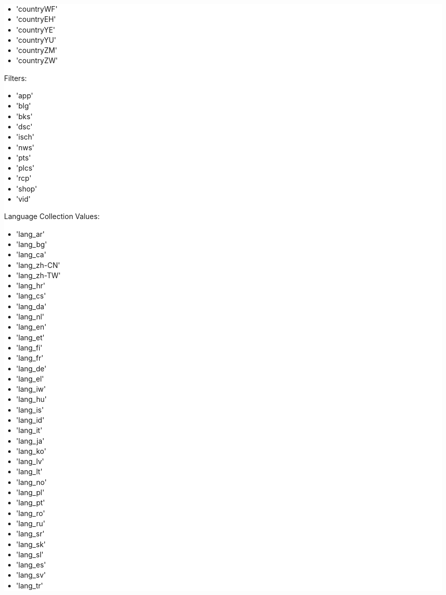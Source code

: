   - 'countryWF'
  - 'countryEH'
  - 'countryYE'
  - 'countryYU'
  - 'countryZM'
  - 'countryZW'

Filters:
  - 'app'
  - 'blg'
  - 'bks'
  - 'dsc'
  - 'isch'
  - 'nws'
  - 'pts'
  - 'plcs'
  - 'rcp'
  - 'shop'
  - 'vid'

Language Collection Values:
  - 'lang_ar'
  - 'lang_bg'
  - 'lang_ca'
  - 'lang_zh-CN'
  - 'lang_zh-TW'
  - 'lang_hr'
  - 'lang_cs'
  - 'lang_da'
  - 'lang_nl'
  - 'lang_en'
  - 'lang_et'
  - 'lang_fi'
  - 'lang_fr'
  - 'lang_de'
  - 'lang_el'
  - 'lang_iw'
  - 'lang_hu'
  - 'lang_is'
  - 'lang_id'
  - 'lang_it'
  - 'lang_ja'
  - 'lang_ko'
  - 'lang_lv'
  - 'lang_lt'
  - 'lang_no'
  - 'lang_pl'
  - 'lang_pt'
  - 'lang_ro'
  - 'lang_ru'
  - 'lang_sr'
  - 'lang_sk'
  - 'lang_sl'
  - 'lang_es'
  - 'lang_sv'
  - 'lang_tr'
